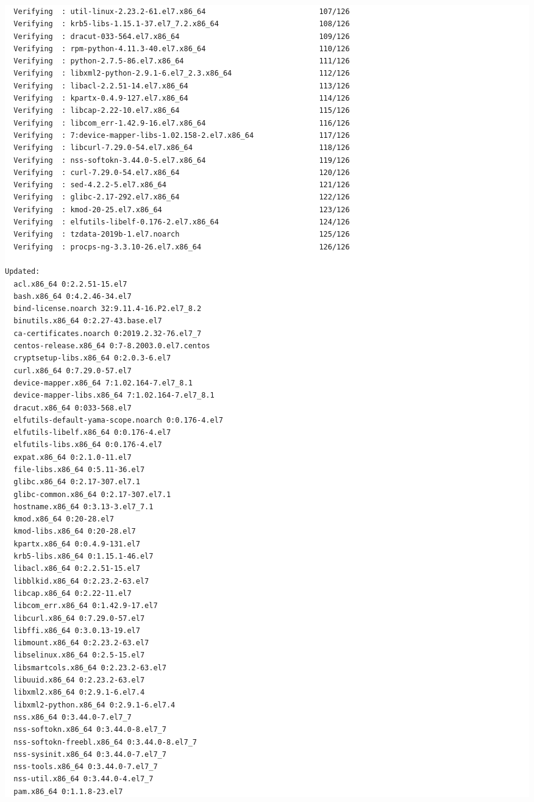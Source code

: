       Verifying  : util-linux-2.23.2-61.el7.x86_64                          107/126 
      Verifying  : krb5-libs-1.15.1-37.el7_7.2.x86_64                       108/126 
      Verifying  : dracut-033-564.el7.x86_64                                109/126 
      Verifying  : rpm-python-4.11.3-40.el7.x86_64                          110/126 
      Verifying  : python-2.7.5-86.el7.x86_64                               111/126 
      Verifying  : libxml2-python-2.9.1-6.el7_2.3.x86_64                    112/126 
      Verifying  : libacl-2.2.51-14.el7.x86_64                              113/126 
      Verifying  : kpartx-0.4.9-127.el7.x86_64                              114/126 
      Verifying  : libcap-2.22-10.el7.x86_64                                115/126 
      Verifying  : libcom_err-1.42.9-16.el7.x86_64                          116/126 
      Verifying  : 7:device-mapper-libs-1.02.158-2.el7.x86_64               117/126 
      Verifying  : libcurl-7.29.0-54.el7.x86_64                             118/126 
      Verifying  : nss-softokn-3.44.0-5.el7.x86_64                          119/126 
      Verifying  : curl-7.29.0-54.el7.x86_64                                120/126 
      Verifying  : sed-4.2.2-5.el7.x86_64                                   121/126 
      Verifying  : glibc-2.17-292.el7.x86_64                                122/126 
      Verifying  : kmod-20-25.el7.x86_64                                    123/126 
      Verifying  : elfutils-libelf-0.176-2.el7.x86_64                       124/126 
      Verifying  : tzdata-2019b-1.el7.noarch                                125/126 
      Verifying  : procps-ng-3.3.10-26.el7.x86_64                           126/126 
    
    Updated:
      acl.x86_64 0:2.2.51-15.el7                                                    
      bash.x86_64 0:4.2.46-34.el7                                                   
      bind-license.noarch 32:9.11.4-16.P2.el7_8.2                                   
      binutils.x86_64 0:2.27-43.base.el7                                            
      ca-certificates.noarch 0:2019.2.32-76.el7_7                                   
      centos-release.x86_64 0:7-8.2003.0.el7.centos                                 
      cryptsetup-libs.x86_64 0:2.0.3-6.el7                                          
      curl.x86_64 0:7.29.0-57.el7                                                   
      device-mapper.x86_64 7:1.02.164-7.el7_8.1                                     
      device-mapper-libs.x86_64 7:1.02.164-7.el7_8.1                                
      dracut.x86_64 0:033-568.el7                                                   
      elfutils-default-yama-scope.noarch 0:0.176-4.el7                              
      elfutils-libelf.x86_64 0:0.176-4.el7                                          
      elfutils-libs.x86_64 0:0.176-4.el7                                            
      expat.x86_64 0:2.1.0-11.el7                                                   
      file-libs.x86_64 0:5.11-36.el7                                                
      glibc.x86_64 0:2.17-307.el7.1                                                 
      glibc-common.x86_64 0:2.17-307.el7.1                                          
      hostname.x86_64 0:3.13-3.el7_7.1                                              
      kmod.x86_64 0:20-28.el7                                                       
      kmod-libs.x86_64 0:20-28.el7                                                  
      kpartx.x86_64 0:0.4.9-131.el7                                                 
      krb5-libs.x86_64 0:1.15.1-46.el7                                              
      libacl.x86_64 0:2.2.51-15.el7                                                 
      libblkid.x86_64 0:2.23.2-63.el7                                               
      libcap.x86_64 0:2.22-11.el7                                                   
      libcom_err.x86_64 0:1.42.9-17.el7                                             
      libcurl.x86_64 0:7.29.0-57.el7                                                
      libffi.x86_64 0:3.0.13-19.el7                                                 
      libmount.x86_64 0:2.23.2-63.el7                                               
      libselinux.x86_64 0:2.5-15.el7                                                
      libsmartcols.x86_64 0:2.23.2-63.el7                                           
      libuuid.x86_64 0:2.23.2-63.el7                                                
      libxml2.x86_64 0:2.9.1-6.el7.4                                                
      libxml2-python.x86_64 0:2.9.1-6.el7.4                                         
      nss.x86_64 0:3.44.0-7.el7_7                                                   
      nss-softokn.x86_64 0:3.44.0-8.el7_7                                           
      nss-softokn-freebl.x86_64 0:3.44.0-8.el7_7                                    
      nss-sysinit.x86_64 0:3.44.0-7.el7_7                                           
      nss-tools.x86_64 0:3.44.0-7.el7_7                                             
      nss-util.x86_64 0:3.44.0-4.el7_7                                              
      pam.x86_64 0:1.1.8-23.el7                                                     